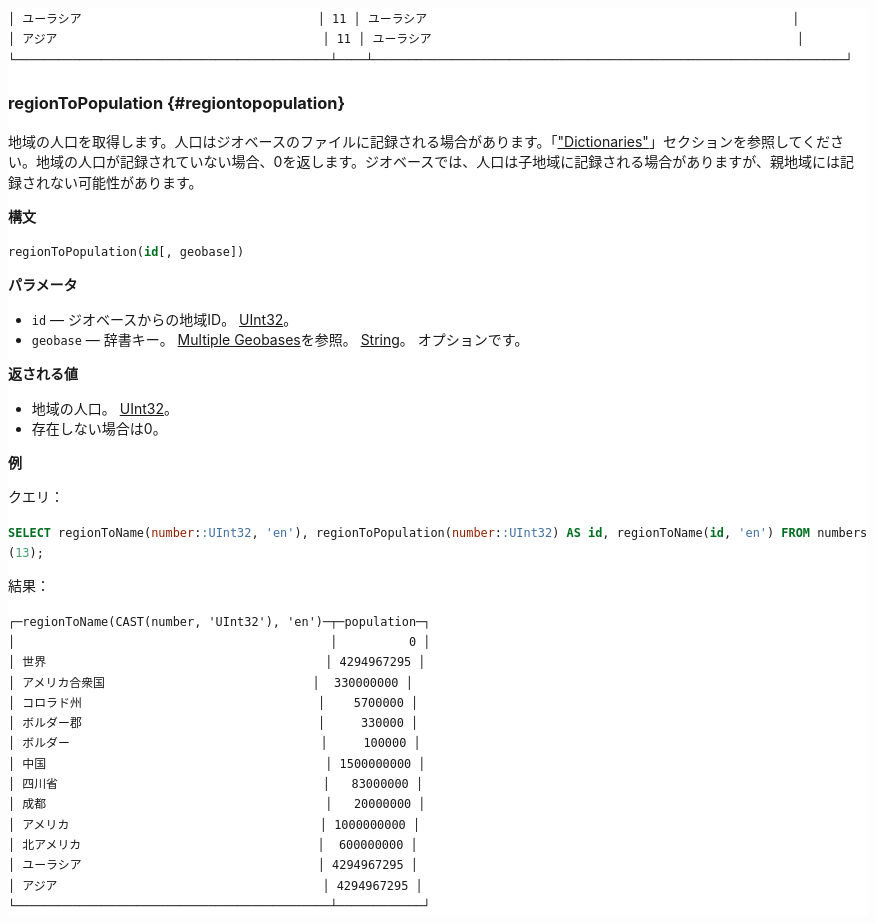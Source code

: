 ``` text
│ ユーラシア                                 │ 11 │ ユーラシア                                                   │
│ アジア                                     │ 11 │ ユーラシア                                                   │
└────────────────────────────────────────────┴────┴──────────────────────────────────────────────────────────────────┘
```

### regionToPopulation {#regiontopopulation}

地域の人口を取得します。人口はジオベースのファイルに記録される場合があります。「["Dictionaries"](../dictionaries#embedded-dictionaries)」セクションを参照してください。地域の人口が記録されていない場合、0を返します。ジオベースでは、人口は子地域に記録される場合がありますが、親地域には記録されない可能性があります。

**構文**

``` sql
regionToPopulation(id[, geobase])
```

**パラメータ**

- `id` — ジオベースからの地域ID。 [UInt32](../data-types/int-uint)。
- `geobase` — 辞書キー。 [Multiple Geobases](#multiple-geobases)を参照。 [String](../data-types/string)。 オプションです。

**返される値**

- 地域の人口。 [UInt32](../data-types/int-uint)。
- 存在しない場合は0。

**例**

クエリ：

``` sql
SELECT regionToName(number::UInt32, 'en'), regionToPopulation(number::UInt32) AS id, regionToName(id, 'en') FROM numbers(13);
```

結果：

``` text
┌─regionToName(CAST(number, 'UInt32'), 'en')─┬─population─┐
│                                            │          0 │
│ 世界                                       │ 4294967295 │
│ アメリカ合衆国                             │  330000000 │
│ コロラド州                                 │    5700000 │
│ ボルダー郡                                 │     330000 │
│ ボルダー                                   │     100000 │
│ 中国                                       │ 1500000000 │
│ 四川省                                     │   83000000 │
│ 成都                                       │   20000000 │
│ アメリカ                                   │ 1000000000 │
│ 北アメリカ                                 │  600000000 │
│ ユーラシア                                 │ 4294967295 │
│ アジア                                     │ 4294967295 │
└────────────────────────────────────────────┴────────────┘
```
